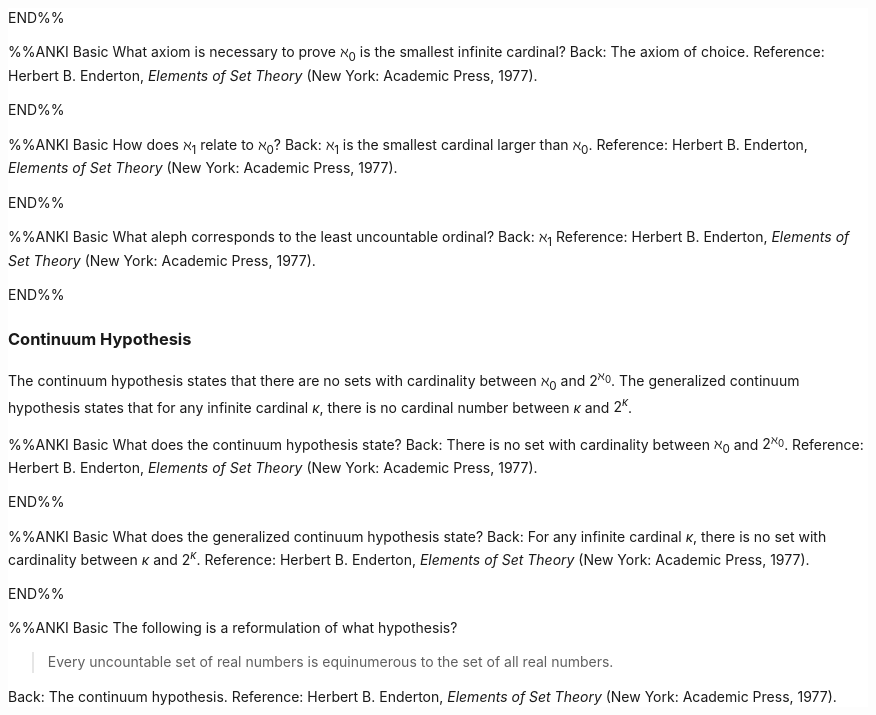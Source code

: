 END%%

%%ANKI
Basic
What axiom is necessary to prove $\aleph_0$ is the smallest infinite cardinal?
Back: The axiom of choice.
Reference: Herbert B. Enderton, *Elements of Set Theory* (New York: Academic Press, 1977).

END%%

%%ANKI
Basic
How does $\aleph_1$ relate to $\aleph_0$?
Back: $\aleph_1$ is the smallest cardinal larger than $\aleph_0$.
Reference: Herbert B. Enderton, *Elements of Set Theory* (New York: Academic Press, 1977).

END%%

%%ANKI
Basic
What aleph corresponds to the least uncountable ordinal?
Back: $\aleph_1$
Reference: Herbert B. Enderton, *Elements of Set Theory* (New York: Academic Press, 1977).

END%%

### Continuum Hypothesis

The continuum hypothesis states that there are no sets with cardinality between $\aleph_0$ and $2^{\aleph_0}$. The generalized continuum hypothesis states that for any infinite cardinal $\kappa$, there is no cardinal number between $\kappa$ and $2^\kappa$.

%%ANKI
Basic
What does the continuum hypothesis state?
Back: There is no set with cardinality between $\aleph_0$ and $2^{\aleph_0}$.
Reference: Herbert B. Enderton, *Elements of Set Theory* (New York: Academic Press, 1977).

END%%

%%ANKI
Basic
What does the generalized continuum hypothesis state?
Back: For any infinite cardinal $\kappa$, there is no set with cardinality between $\kappa$ and $2^\kappa$.
Reference: Herbert B. Enderton, *Elements of Set Theory* (New York: Academic Press, 1977).

END%%

%%ANKI
Basic
The following is a reformulation of what hypothesis?

> Every uncountable set of real numbers is equinumerous to the set of all real numbers.

Back: The continuum hypothesis.
Reference: Herbert B. Enderton, *Elements of Set Theory* (New York: Academic Press, 1977).
